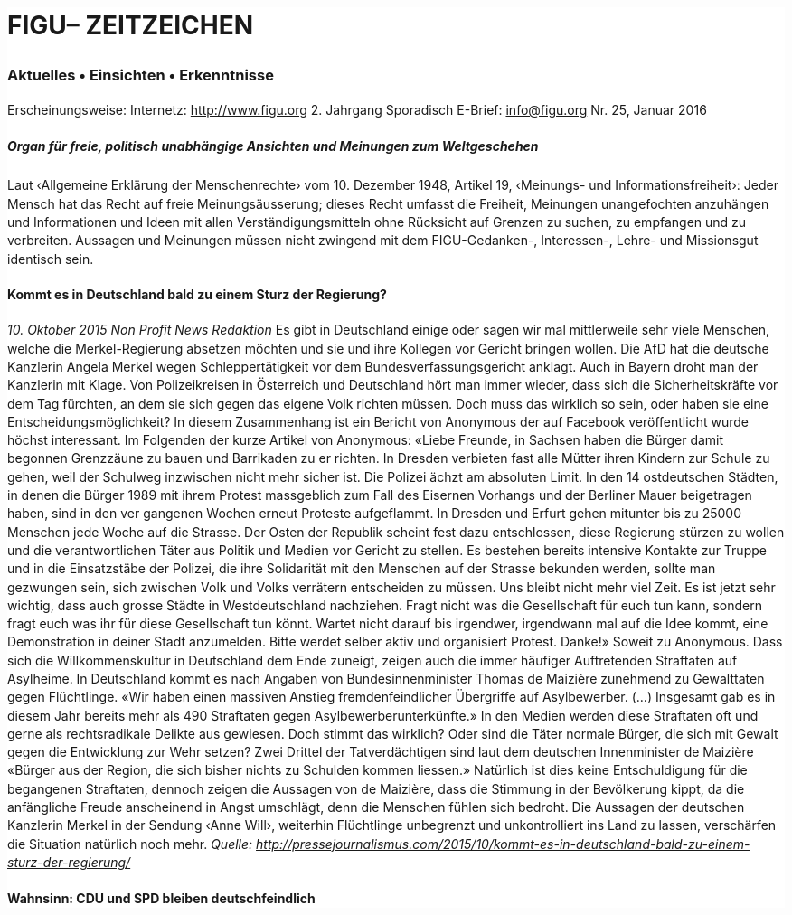# FIGU– ZEITZEICHEN
### Aktuelles • Einsichten • Erkenntnisse
Erscheinungsweise: Internetz: http://www.figu.org 2. Jahrgang Sporadisch E-Brief: info@figu.org Nr. 25, Januar 2016
##### Organ für freie, politisch unabhängige Ansichten und Meinungen zum Weltgeschehen
Laut ‹Allgemeine Erklärung der Menschenrechte› vom 10. Dezember 1948, Artikel 19, ‹Meinungs- und Informationsfreiheit›: Jeder Mensch hat das Recht auf freie Meinungsäusserung; dieses Recht umfasst die Freiheit, Meinungen unangefochten anzuhängen und Informationen und Ideen mit allen Verständigungsmitteln ohne Rücksicht auf Grenzen zu suchen, zu empfangen und zu verbreiten. Aussagen und Meinungen müssen nicht zwingend mit dem FIGU-Gedanken-, Interessen-, Lehre- und Missionsgut identisch sein.
#### Kommt es in Deutschland bald zu einem Sturz der Regierung?
_10. Oktober 2015 Non Profit News Redaktion_ Es gibt in Deutschland einige oder sagen wir mal mittlerweile sehr viele Menschen, welche die Merkel-Regierung absetzen möchten und sie und ihre Kollegen vor Gericht bringen wollen. Die AfD hat die deutsche Kanzlerin Angela Merkel wegen Schleppertätigkeit vor dem Bundesverfassungsgericht anklagt. Auch in Bayern droht man der Kanzlerin mit Klage.
Von Polizeikreisen in Österreich und Deutschland hört man immer wieder, dass sich die Sicherheitskräfte vor dem Tag fürchten, an dem sie sich gegen das eigene Volk richten müssen. Doch muss das wirklich so sein, oder haben sie eine Entscheidungsmöglichkeit? In diesem Zusammenhang ist ein Bericht von Anonymous der auf Facebook veröffentlicht wurde höchst interessant. Im Folgenden der kurze Artikel von Anonymous: «Liebe Freunde, in Sachsen haben die Bürger damit begonnen Grenzzäune zu bauen und Barrikaden zu er richten. In Dresden verbieten fast alle Mütter ihren Kindern zur Schule zu gehen, weil der Schulweg inzwischen nicht mehr sicher ist. Die Polizei ächzt am absoluten Limit.
In den 14 ostdeutschen Städten, in denen die Bürger 1989 mit ihrem Protest massgeblich zum Fall des Eisernen Vorhangs und der Berliner Mauer beigetragen haben, sind in den ver gangenen Wochen erneut Proteste aufgeflammt. In Dresden und Erfurt gehen mitunter bis zu 25000 Menschen jede Woche auf die Strasse. Der Osten der Republik scheint fest dazu entschlossen, diese Regierung stürzen zu wollen und die verantwortlichen Täter aus Politik und Medien vor Gericht zu stellen.
Es bestehen bereits intensive Kontakte zur Truppe und in die Einsatzstäbe der Polizei, die ihre Solidarität mit den Menschen auf der Strasse bekunden werden, sollte man gezwungen sein, sich zwischen Volk und Volks verrätern entscheiden zu müssen. Uns bleibt nicht mehr viel Zeit. Es ist jetzt sehr wichtig, dass auch grosse Städte in Westdeutschland nachziehen.
Fragt nicht was die Gesellschaft für euch tun kann, sondern fragt euch was ihr für diese Gesellschaft tun könnt. Wartet nicht darauf bis irgendwer, irgendwann mal auf die Idee kommt, eine Demonstration in deiner Stadt anzumelden. Bitte werdet selber aktiv und organisiert Protest. Danke!» Soweit zu Anonymous.
Dass sich die Willkommenskultur in Deutschland dem Ende zuneigt, zeigen auch die immer häufiger Auftretenden Straftaten auf Asylheime. In Deutschland kommt es nach Angaben von Bundesinnenminister Thomas de Maizière zunehmend zu Gewalttaten gegen Flüchtlinge. «Wir haben einen massiven Anstieg fremdenfeindlicher Übergriffe auf Asylbewerber. (…) Insgesamt gab es in diesem Jahr bereits mehr als 490 Straftaten gegen Asylbewerberunterkünfte.» In den Medien werden diese Straftaten oft und gerne als rechtsradikale Delikte aus gewiesen. Doch stimmt das wirklich? Oder sind die Täter normale Bürger, die sich mit Gewalt gegen die Entwicklung zur Wehr setzen? Zwei Drittel der Tatverdächtigen sind laut dem deutschen Innenminister de Maizière «Bürger aus der Region, die sich bisher nichts zu Schulden kommen liessen.» Natürlich ist dies keine Entschuldigung für die begangenen Straftaten, dennoch zeigen die Aussagen von de Maizière, dass die Stimmung in der Bevölkerung kippt, da die anfängliche Freude anscheinend in Angst umschlägt, denn die Menschen fühlen sich bedroht. Die Aussagen der deutschen Kanzlerin Merkel in der Sendung ‹Anne Will›, weiterhin Flüchtlinge unbegrenzt und unkontrolliert ins Land zu lassen, verschärfen die Situation natürlich noch mehr. _Quelle: http://pressejournalismus.com/2015/10/kommt-es-in-deutschland-bald-zu-einem-sturz-der-regierung/_
#### Wahnsinn: CDU und SPD bleiben deutschfeindlich